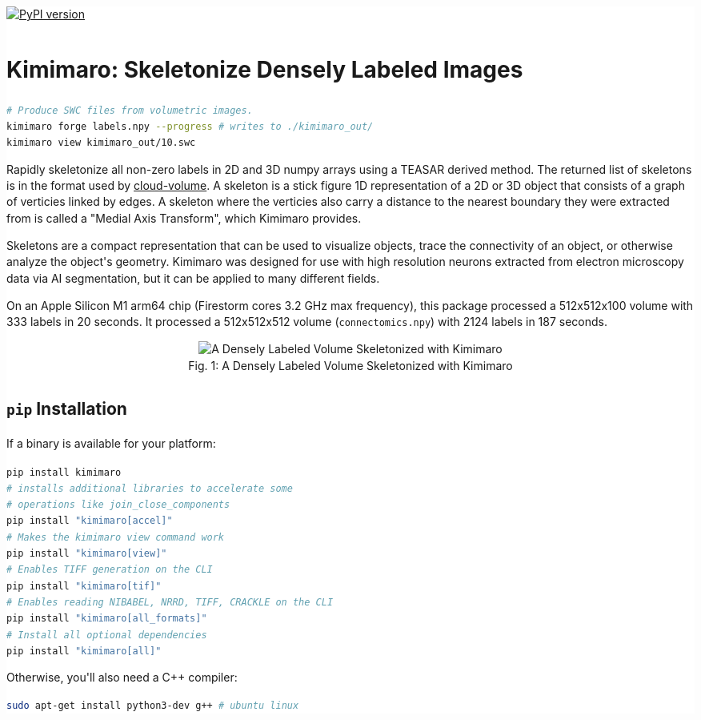 [![PyPI version](https://badge.fury.io/py/kimimaro.svg)](https://badge.fury.io/py/kimimaro)  

# Kimimaro: Skeletonize Densely Labeled Images

```bash
# Produce SWC files from volumetric images.
kimimaro forge labels.npy --progress # writes to ./kimimaro_out/
kimimaro view kimimaro_out/10.swc
```

Rapidly skeletonize all non-zero labels in 2D and 3D numpy arrays using a TEASAR derived method. The returned list of skeletons is in the format used by [cloud-volume](https://github.com/seung-lab/cloud-volume/wiki/Advanced-Topic:-Skeletons). A skeleton is a stick figure 1D representation of a 2D or 3D object that consists of a graph of verticies linked by edges. A skeleton where the verticies also carry a distance to the nearest boundary they were extracted from is called a "Medial Axis Transform", which Kimimaro provides.

Skeletons are a compact representation that can be used to visualize objects, trace the connectivity of an object, or otherwise analyze the object's geometry. Kimimaro was designed for use with high resolution neurons extracted from electron microscopy data via AI segmentation, but it can be applied to many different fields.  

On an Apple Silicon M1 arm64 chip (Firestorm cores 3.2 GHz max frequency), this package processed a 512x512x100 volume with 333 labels in 20 seconds. It processed a 512x512x512 volume (`connectomics.npy`) with 2124 labels in 187 seconds.

<p style="font-style: italics;" align="center">
<img height=512 width=512 src="https://raw.githubusercontent.com/seung-lab/kimimaro/master/mass_skeletonization.png" alt="A Densely Labeled Volume Skeletonized with Kimimaro" /><br>
Fig. 1: A Densely Labeled Volume Skeletonized with Kimimaro
</p>

## `pip` Installation 

If a binary is available for your platform:

```bash
pip install kimimaro 
# installs additional libraries to accelerate some
# operations like join_close_components
pip install "kimimaro[accel]"
# Makes the kimimaro view command work
pip install "kimimaro[view]"
# Enables TIFF generation on the CLI
pip install "kimimaro[tif]"
# Enables reading NIBABEL, NRRD, TIFF, CRACKLE on the CLI
pip install "kimimaro[all_formats]"
# Install all optional dependencies
pip install "kimimaro[all]"
```

Otherwise, you'll also need a C++ compiler:

```bash
sudo apt-get install python3-dev g++ # ubuntu linux
```
